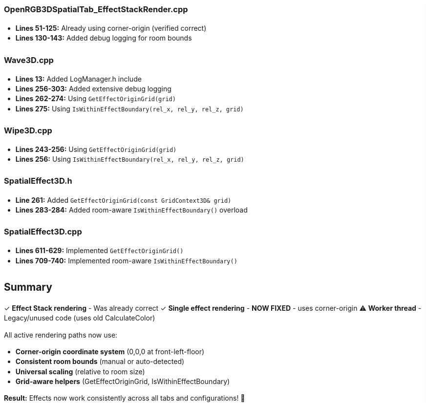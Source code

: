 ### OpenRGB3DSpatialTab_EffectStackRender.cpp
- **Lines 51-125:** Already using corner-origin (verified correct)
- **Lines 130-143:** Added debug logging for room bounds

### Wave3D.cpp
- **Lines 13:** Added LogManager.h include
- **Lines 256-303:** Added extensive debug logging
- **Lines 262-274:** Using `GetEffectOriginGrid(grid)`
- **Lines 275:** Using `IsWithinEffectBoundary(rel_x, rel_y, rel_z, grid)`

### Wipe3D.cpp
- **Lines 243-256:** Using `GetEffectOriginGrid(grid)`
- **Lines 256:** Using `IsWithinEffectBoundary(rel_x, rel_y, rel_z, grid)`

### SpatialEffect3D.h
- **Line 261:** Added `GetEffectOriginGrid(const GridContext3D& grid)`
- **Lines 283-284:** Added room-aware `IsWithinEffectBoundary()` overload

### SpatialEffect3D.cpp
- **Lines 611-629:** Implemented `GetEffectOriginGrid()`
- **Lines 709-740:** Implemented room-aware `IsWithinEffectBoundary()`

## Summary

✓ **Effect Stack rendering** - Was already correct
✓ **Single effect rendering** - **NOW FIXED** - uses corner-origin
⚠️ **Worker thread** - Legacy/unused code (uses old CalculateColor)

All active rendering paths now use:
- **Corner-origin coordinate system** (0,0,0 at front-left-floor)
- **Consistent room bounds** (manual or auto-detected)
- **Universal scaling** (relative to room size)
- **Grid-aware helpers** (GetEffectOriginGrid, IsWithinEffectBoundary)

**Result:** Effects now work consistently across all tabs and configurations! 🎉
